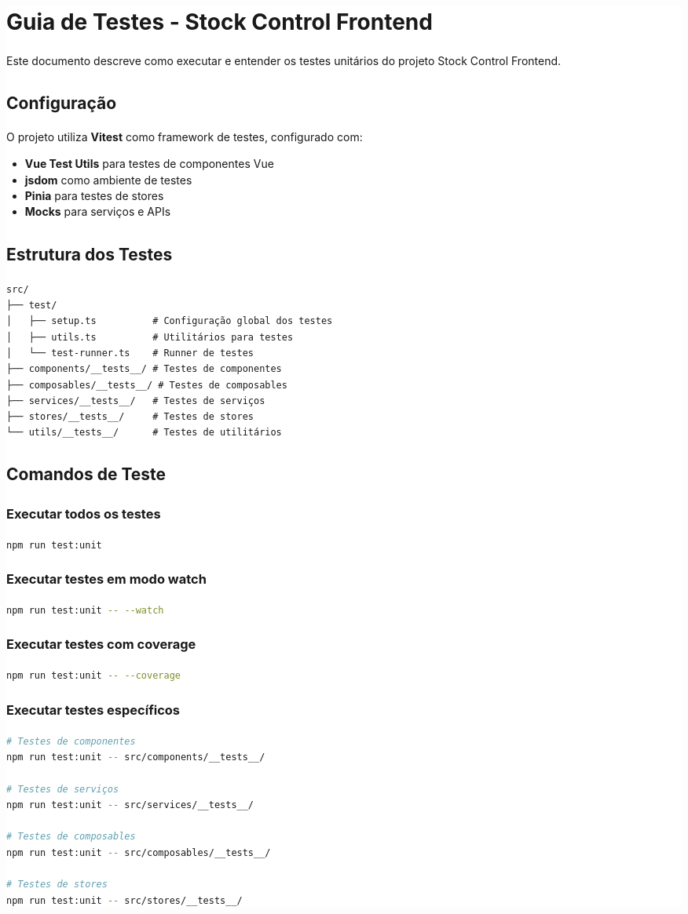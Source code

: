 # Guia de Testes - Stock Control Frontend

Este documento descreve como executar e entender os testes unitários do projeto Stock Control Frontend.

## Configuração

O projeto utiliza **Vitest** como framework de testes, configurado com:
- **Vue Test Utils** para testes de componentes Vue
- **jsdom** como ambiente de testes
- **Pinia** para testes de stores
- **Mocks** para serviços e APIs

## Estrutura dos Testes

```
src/
├── test/
│   ├── setup.ts          # Configuração global dos testes
│   ├── utils.ts          # Utilitários para testes
│   └── test-runner.ts    # Runner de testes
├── components/__tests__/ # Testes de componentes
├── composables/__tests__/ # Testes de composables
├── services/__tests__/   # Testes de serviços
├── stores/__tests__/     # Testes de stores
└── utils/__tests__/      # Testes de utilitários
```

## Comandos de Teste

### Executar todos os testes
```bash
npm run test:unit
```

### Executar testes em modo watch
```bash
npm run test:unit -- --watch
```

### Executar testes com coverage
```bash
npm run test:unit -- --coverage
```

### Executar testes específicos
```bash
# Testes de componentes
npm run test:unit -- src/components/__tests__/

# Testes de serviços
npm run test:unit -- src/services/__tests__/

# Testes de composables
npm run test:unit -- src/composables/__tests__/

# Testes de stores
npm run test:unit -- src/stores/__tests__/
```
